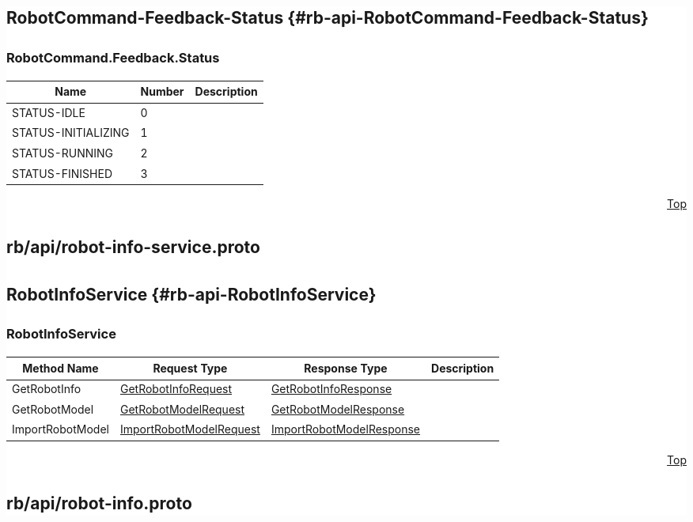 

## RobotCommand-Feedback-Status {#rb-api-RobotCommand-Feedback-Status}

### RobotCommand.Feedback.Status


| Name | Number | Description |
| ---- | ------ | ----------- |
| STATUS-IDLE | 0 |  |
| STATUS-INITIALIZING | 1 |  |
| STATUS-RUNNING | 2 |  |
| STATUS-FINISHED | 3 |  |


 

 

 



<a name="rb-api-robot-info-service-proto"></a>
<p align="right"><a href="#top">Top</a></p>

## rb/api/robot-info-service.proto


 

 

 


## RobotInfoService {#rb-api-RobotInfoService}

### RobotInfoService


| Method Name | Request Type | Response Type | Description |
| ----------- | ------------ | ------------- | ------------|
| GetRobotInfo | [GetRobotInfoRequest](#rb-api-GetRobotInfoRequest) | [GetRobotInfoResponse](#rb-api-GetRobotInfoResponse) |  |
| GetRobotModel | [GetRobotModelRequest](#rb-api-GetRobotModelRequest) | [GetRobotModelResponse](#rb-api-GetRobotModelResponse) |  |
| ImportRobotModel | [ImportRobotModelRequest](#rb-api-ImportRobotModelRequest) | [ImportRobotModelResponse](#rb-api-ImportRobotModelResponse) |  |

 



<a name="rb-api-robot-info-proto"></a>
<p align="right"><a href="#top">Top</a></p>

## rb/api/robot-info.proto
